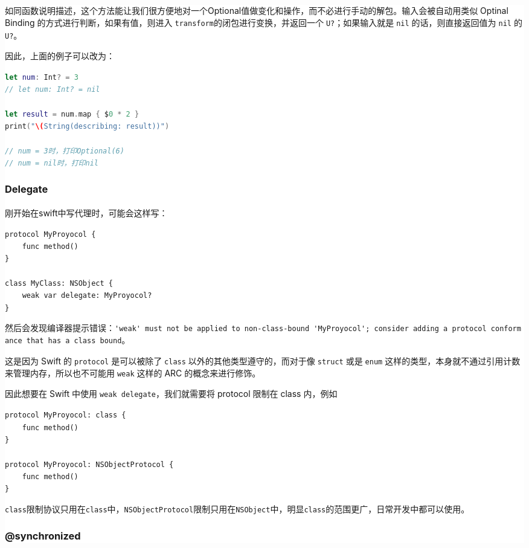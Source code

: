 如同函数说明描述，这个方法能让我们很方便地对一个Optional值做变化和操作，而不必进行手动的解包。输入会被自动用类似 Optinal Binding 的方式进行判断，如果有值，则进入 `transform`的闭包进行变换，并返回一个 `U?`；如果输入就是 `nil` 的话，则直接返回值为 `nil` 的 `U?`。

因此，上面的例子可以改为：

```swift
let num: Int? = 3
// let num: Int? = nil

let result = num.map { $0 * 2 }
print("\(String(describing: result))")

// num = 3时，打印Optional(6)
// num = nil时，打印nil

```



### Delegate

刚开始在swift中写代理时，可能会这样写：

```
protocol MyProyocol {
    func method()
}

class MyClass: NSObject {
    weak var delegate: MyProyocol?
}

```

然后会发现编译器提示错误：`'weak' must not be applied to non-class-bound 'MyProyocol'; consider adding a protocol conformance that has a class bound`。

这是因为 Swift 的 `protocol` 是可以被除了 `class` 以外的其他类型遵守的，而对于像 `struct` 或是 `enum` 这样的类型，本身就不通过引用计数来管理内存，所以也不可能用 `weak` 这样的 ARC 的概念来进行修饰。

因此想要在 Swift 中使用 `weak delegate`，我们就需要将 protocol 限制在 class 内，例如

```
protocol MyProyocol: class {
    func method()
}

protocol MyProyocol: NSObjectProtocol {
    func method()
}

```

`class`限制协议只用在`class`中，`NSObjectProtocol`限制只用在`NSObject`中，明显`class`的范围更广，日常开发中都可以使用。



### @synchronized
